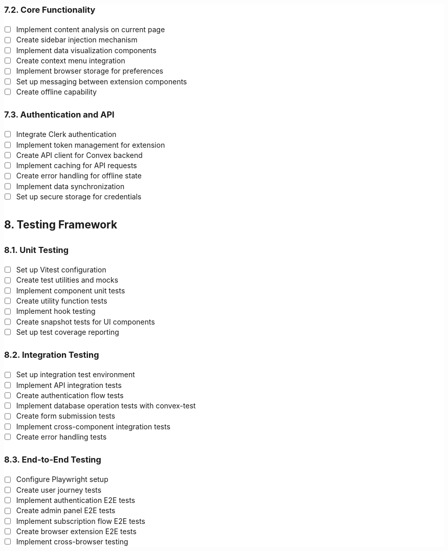 ### 7.2. Core Functionality

- [ ] Implement content analysis on current page
- [ ] Create sidebar injection mechanism
- [ ] Implement data visualization components
- [ ] Create context menu integration
- [ ] Implement browser storage for preferences
- [ ] Set up messaging between extension components
- [ ] Create offline capability

### 7.3. Authentication and API

- [ ] Integrate Clerk authentication
- [ ] Implement token management for extension
- [ ] Create API client for Convex backend
- [ ] Implement caching for API requests
- [ ] Create error handling for offline state
- [ ] Implement data synchronization
- [ ] Set up secure storage for credentials

## 8. Testing Framework

### 8.1. Unit Testing

- [ ] Set up Vitest configuration
- [ ] Create test utilities and mocks
- [ ] Implement component unit tests
- [ ] Create utility function tests
- [ ] Implement hook testing
- [ ] Create snapshot tests for UI components
- [ ] Set up test coverage reporting

### 8.2. Integration Testing

- [ ] Set up integration test environment
- [ ] Implement API integration tests
- [ ] Create authentication flow tests
- [ ] Implement database operation tests with convex-test
- [ ] Create form submission tests
- [ ] Implement cross-component integration tests
- [ ] Create error handling tests

### 8.3. End-to-End Testing

- [ ] Configure Playwright setup
- [ ] Create user journey tests
- [ ] Implement authentication E2E tests
- [ ] Create admin panel E2E tests
- [ ] Implement subscription flow E2E tests
- [ ] Create browser extension E2E tests
- [ ] Implement cross-browser testing
